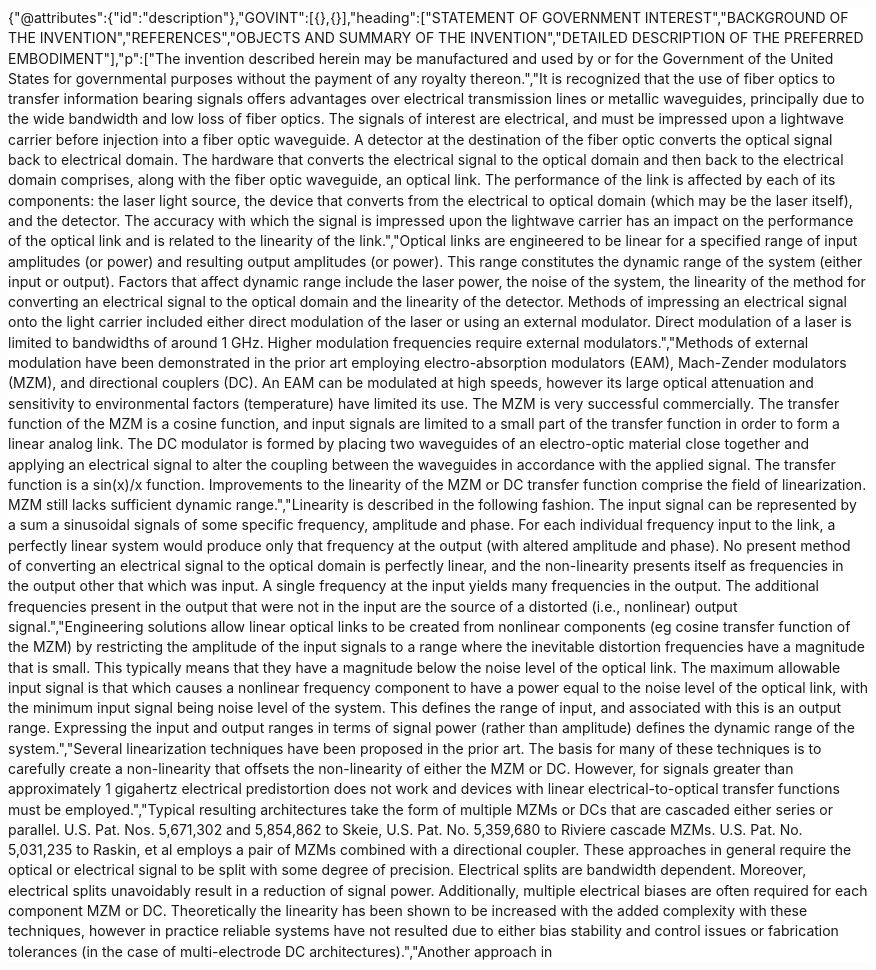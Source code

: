 {"@attributes":{"id":"description"},"GOVINT":[{},{}],"heading":["STATEMENT OF GOVERNMENT INTEREST","BACKGROUND OF THE INVENTION","REFERENCES","OBJECTS AND SUMMARY OF THE INVENTION","DETAILED DESCRIPTION OF THE PREFERRED EMBODIMENT"],"p":["The invention described herein may be manufactured and used by or for the Government of the United States for governmental purposes without the payment of any royalty thereon.","It is recognized that the use of fiber optics to transfer information bearing signals offers advantages over electrical transmission lines or metallic waveguides, principally due to the wide bandwidth and low loss of fiber optics. The signals of interest are electrical, and must be impressed upon a lightwave carrier before injection into a fiber optic waveguide. A detector at the destination of the fiber optic converts the optical signal back to electrical domain. The hardware that converts the electrical signal to the optical domain and then back to the electrical domain comprises, along with the fiber optic waveguide, an optical link. The performance of the link is affected by each of its components: the laser light source, the device that converts from the electrical to optical domain (which may be the laser itself), and the detector. The accuracy with which the signal is impressed upon the lightwave carrier has an impact on the performance of the optical link and is related to the linearity of the link.","Optical links are engineered to be linear for a specified range of input amplitudes (or power) and resulting output amplitudes (or power). This range constitutes the dynamic range of the system (either input or output). Factors that affect dynamic range include the laser power, the noise of the system, the linearity of the method for converting an electrical signal to the optical domain and the linearity of the detector. Methods of impressing an electrical signal onto the light carrier included either direct modulation of the laser or using an external modulator. Direct modulation of a laser is limited to bandwidths of around 1 GHz. Higher modulation frequencies require external modulators.","Methods of external modulation have been demonstrated in the prior art employing electro-absorption modulators (EAM), Mach-Zender modulators (MZM), and directional couplers (DC). An EAM can be modulated at high speeds, however its large optical attenuation and sensitivity to environmental factors (temperature) have limited its use. The MZM is very successful commercially. The transfer function of the MZM is a cosine function, and input signals are limited to a small part of the transfer function in order to form a linear analog link. The DC modulator is formed by placing two waveguides of an electro-optic material close together and applying an electrical signal to alter the coupling between the waveguides in accordance with the applied signal. The transfer function is a sin(x)\/x function. Improvements to the linearity of the MZM or DC transfer function comprise the field of linearization. MZM still lacks sufficient dynamic range.","Linearity is described in the following fashion. The input signal can be represented by a sum a sinusoidal signals of some specific frequency, amplitude and phase. For each individual frequency input to the link, a perfectly linear system would produce only that frequency at the output (with altered amplitude and phase). No present method of converting an electrical signal to the optical domain is perfectly linear, and the non-linearity presents itself as frequencies in the output other that which was input. A single frequency at the input yields many frequencies in the output. The additional frequencies present in the output that were not in the input are the source of a distorted (i.e., nonlinear) output signal.","Engineering solutions allow linear optical links to be created from nonlinear components (eg cosine transfer function of the MZM) by restricting the amplitude of the input signals to a range where the inevitable distortion frequencies have a magnitude that is small. This typically means that they have a magnitude below the noise level of the optical link. The maximum allowable input signal is that which causes a nonlinear frequency component to have a power equal to the noise level of the optical link, with the minimum input signal being noise level of the system. This defines the range of input, and associated with this is an output range. Expressing the input and output ranges in terms of signal power (rather than amplitude) defines the dynamic range of the system.","Several linearization techniques have been proposed in the prior art. The basis for many of these techniques is to carefully create a non-linearity that offsets the non-linearity of either the MZM or DC. However, for signals greater than approximately 1 gigahertz electrical predistortion does not work and devices with linear electrical-to-optical transfer functions must be employed.","Typical resulting architectures take the form of multiple MZMs or DCs that are cascaded either series or parallel. U.S. Pat. Nos. 5,671,302 and 5,854,862 to Skeie, U.S. Pat. No. 5,359,680 to Riviere cascade MZMs. U.S. Pat. No. 5,031,235 to Raskin, et al employs a pair of MZMs combined with a directional coupler. These approaches in general require the optical or electrical signal to be split with some degree of precision. Electrical splits are bandwidth dependent. Moreover, electrical splits unavoidably result in a reduction of signal power. Additionally, multiple electrical biases are often required for each component MZM or DC. Theoretically the linearity has been shown to be increased with the added complexity with these techniques, however in practice reliable systems have not resulted due to either bias stability and control issues or fabrication tolerances (in the case of multi-electrode DC architectures).","Another approach in